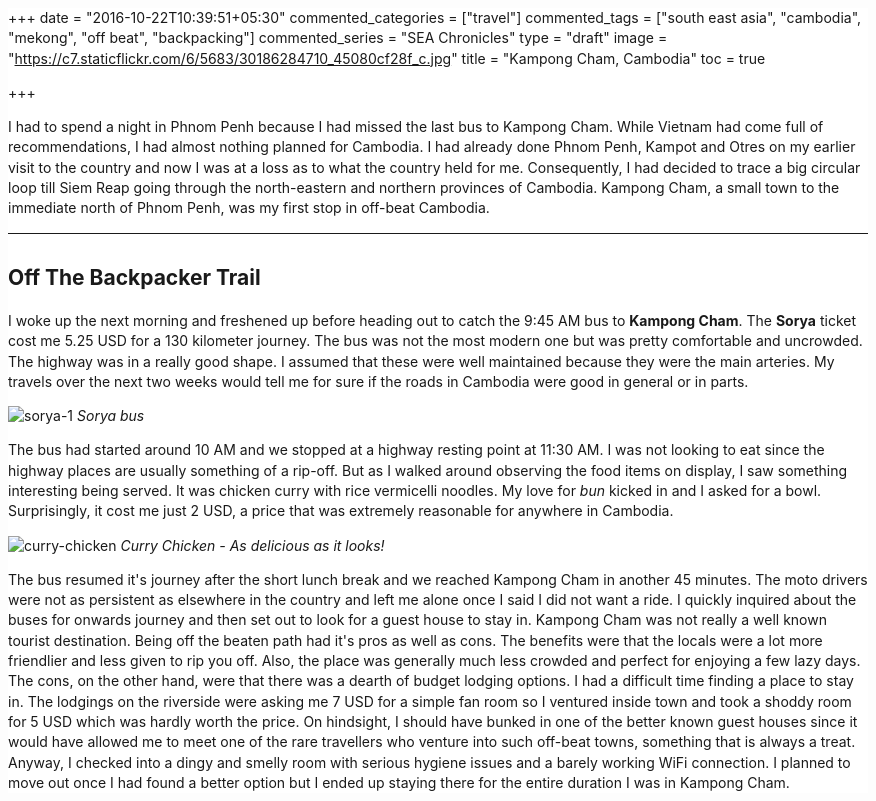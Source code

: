 +++
date = "2016-10-22T10:39:51+05:30"
commented_categories = ["travel"]
commented_tags = ["south east asia", "cambodia", "mekong", "off beat", "backpacking"]
commented_series = "SEA Chronicles"
type = "draft"
image = "https://c7.staticflickr.com/6/5683/30186284710_45080cf28f_c.jpg"
title = "Kampong Cham, Cambodia"
toc = true

+++

I had to spend a night in Phnom Penh because I had missed the last bus to Kampong Cham. While Vietnam had come full of recommendations, I had almost nothing planned for Cambodia. I had already done Phnom Penh, Kampot and Otres on my earlier visit to the country and now I was at a loss as to what the country held for me. Consequently, I had decided to trace a big circular loop till Siem Reap going through the north-eastern and northern provinces of Cambodia. Kampong Cham, a small town to the immediate north of Phnom Penh, was my first stop in off-beat Cambodia.

<hr />


## Off The Backpacker Trail

I woke up the next morning and freshened up before heading out to catch the 9:45 AM bus to **Kampong Cham**. The **Sorya** ticket cost me 5.25 USD for a 130 kilometer journey. The bus was not the most modern one but was pretty comfortable and uncrowded. The highway was in a really good shape. I assumed that these were well maintained because they were the main arteries. My travels over the next two weeks would tell me for sure if the roads in Cambodia were good in general or in parts.

<p class="postimg">
	<img src="https://c1.staticflickr.com/6/5483/29854087944_26ea7691f1.jpg" alt="sorya-1">
	<em>Sorya bus</em>
</p>

The bus had started around 10 AM and we stopped at a highway resting point at 11:30 AM. I was not looking to eat since the highway places are usually something of a rip-off. But as I walked around observing the food items on display, I saw something interesting being served. It was chicken curry with rice vermicelli noodles. My love for *bun* kicked in and I asked for a bowl. Surprisingly, it cost me just 2 USD, a price that was extremely reasonable for anywhere in Cambodia.

<p class="postimg">
	<img src="https://c3.staticflickr.com/6/5813/30186296090_af51c46042.jpg" alt="curry-chicken">
	<em>Curry Chicken - As delicious as it looks!</em>
</p>

The bus resumed it's journey after the short lunch break and we reached Kampong Cham in another 45 minutes. The moto drivers were not as persistent as elsewhere in the country and left me alone once I said I did not want a ride. I quickly inquired about the buses for onwards journey and then set out to look for a guest house to stay in. Kampong Cham was not really a well known tourist destination. Being off the beaten path had it's pros as well as cons. The benefits were that the locals were a lot more friendlier and less given to rip you off. Also, the  place was generally much less crowded and perfect for enjoying a few lazy days. The cons, on the other hand, were that there was a dearth of budget lodging options. I had a difficult time finding a place to stay in. The lodgings on the riverside were asking me 7 USD for a simple fan room so I ventured inside town and took a shoddy room for 5 USD which was hardly worth the price. On hindsight, I should have bunked in one of the better known guest houses since it would have allowed me to meet one of the rare travellers who venture into such off-beat towns, something that is always a treat. Anyway, I checked into a dingy and smelly room with serious hygiene issues and a barely working WiFi connection. I planned to move out once I had found a better option but I ended up staying there for the entire duration I was in Kampong Cham.
